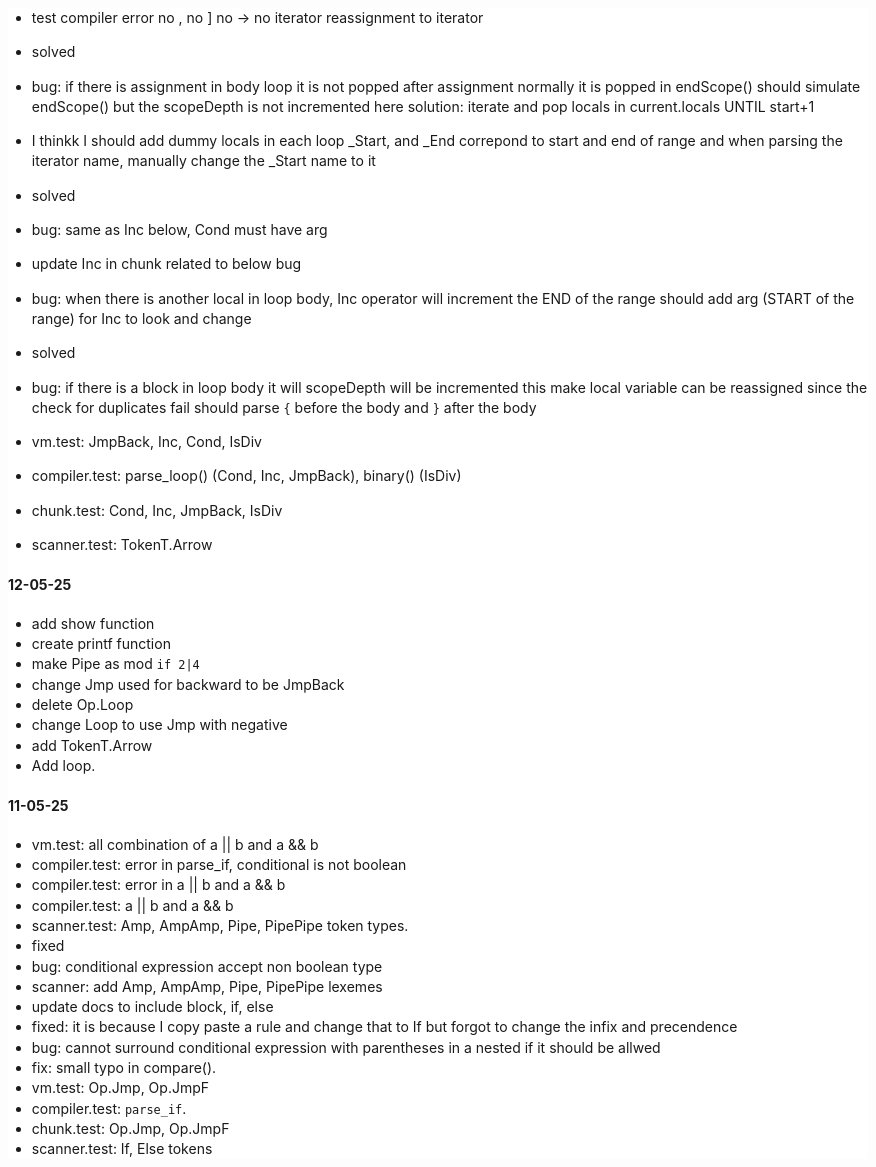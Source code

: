 - test compiler error
  no ,
  no ]
  no ->
  no iterator
  reassignment to iterator

- solved
- bug: if there is assignment in body loop it is not popped after assignment
  normally it is popped in endScope()
  should simulate endScope() but the scopeDepth is not incremented here
  solution: iterate and pop locals in current.locals UNTIL start+1

- I thinkk I should add dummy locals in each loop
  _Start, and _End correpond to start and end of range
  and when parsing the iterator name, manually change the _Start name to it

- solved
- bug: same as Inc below, Cond must have arg

- update Inc in chunk related to below bug
- bug: when there is another local in loop body, Inc operator will increment the END of the range
  should add arg (START of the range) for Inc to look and change

- solved
- bug: if there is a block in loop body it will scopeDepth will be incremented
  this make local variable can be reassigned since the check for duplicates fail
  should parse `{` before the body and `}` after the body

- vm.test: JmpBack, Inc, Cond, IsDiv
- compiler.test: parse_loop() (Cond, Inc, JmpBack), binary() (IsDiv)
- chunk.test: Cond, Inc, JmpBack, IsDiv
- scanner.test: TokenT.Arrow

#### 12-05-25

- add show function
- create printf function
- make Pipe as mod `if 2|4`
- change Jmp used for backward to be JmpBack
- delete Op.Loop
- change Loop to use Jmp with negative
- add TokenT.Arrow
- Add loop.

#### 11-05-25

- vm.test: all combination of a || b and a && b
- compiler.test: error in parse_if, conditional is not boolean
- compiler.test: error in a || b and a && b
- compiler.test: a || b and a && b
- scanner.test: Amp, AmpAmp, Pipe, PipePipe token types.
- fixed
- bug: conditional expression accept non boolean type
- scanner: add Amp, AmpAmp, Pipe, PipePipe lexemes
- update docs to include block, if, else
- fixed: it is because I copy paste a rule and change that to If but
  forgot to change the infix and precendence
- bug: cannot surround conditional expression with parentheses in a nested if
       it should be allwed
- fix: small typo in compare().
- vm.test: Op.Jmp, Op.JmpF
- compiler.test: `parse_if`.
- chunk.test: Op.Jmp, Op.JmpF
- scanner.test: If, Else tokens
